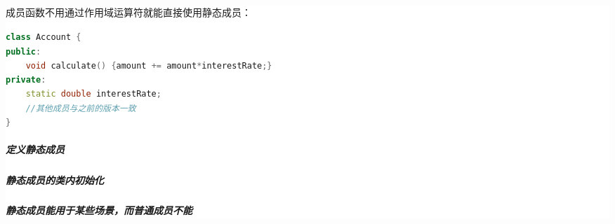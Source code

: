 成员函数不用通过作用域运算符就能直接使用静态成员：

```cpp
class Account {
public:
	void calculate() {amount += amount*interestRate;}
private:
	static double interestRate;
	//其他成员与之前的版本一致
}
```

##### 定义静态成员


##### 静态成员的类内初始化

##### 静态成员能用于某些场景，而普通成员不能
